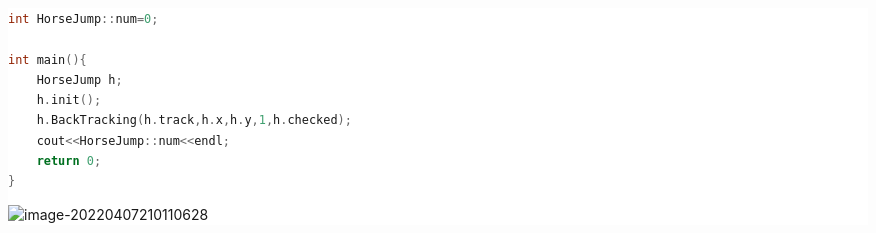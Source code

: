 ```cpp
int HorseJump::num=0;

int main(){
    HorseJump h;
    h.init();
    h.BackTracking(h.track,h.x,h.y,1,h.checked);
    cout<<HorseJump::num<<endl;
    return 0;
}
```

![image-20220407210110628](https://xiehangblog.oss-cn-beijing.aliyuncs.com/pic/202204072101692.png)
